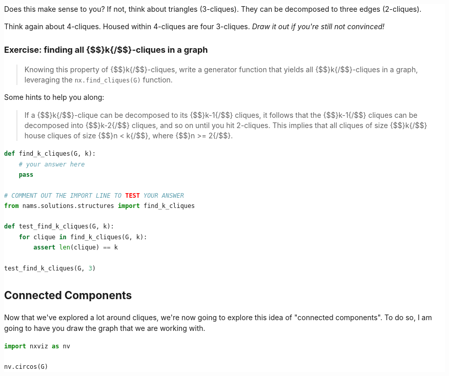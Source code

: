 Does this make sense to you?
If not, think about triangles (3-cliques).
They can be decomposed to three edges (2-cliques).

Think again about 4-cliques.
Housed within 4-cliques are four 3-cliques.
_Draw it out if you're still not convinced!_



### Exercise: finding all {$$}k{/$$}-cliques in a graph

> Knowing this property of {$$}k{/$$}-cliques,
> write a generator function that yields all {$$}k{/$$}-cliques in a graph,
> leveraging the `nx.find_cliques(G)` function.

Some hints to help you along:

> If a {$$}k{/$$}-clique can be decomposed to its {$$}k-1{/$$} cliques,
> it follows that the {$$}k-1{/$$} cliques can be decomposed into {$$}k-2{/$$} cliques,
> and so on until you hit 2-cliques.
> This implies that all cliques of size {$$}k{/$$}
> house cliques of size {$$}n < k{/$$}, where {$$}n >= 2{/$$}.




```python
def find_k_cliques(G, k):
    # your answer here
    pass

# COMMENT OUT THE IMPORT LINE TO TEST YOUR ANSWER
from nams.solutions.structures import find_k_cliques

def test_find_k_cliques(G, k):
    for clique in find_k_cliques(G, k):
        assert len(clique) == k
        
test_find_k_cliques(G, 3)


```

## Connected Components

Now that we've explored a lot around cliques,
we're now going to explore this idea of "connected components".
To do so, I am going to have you draw the graph
that we are working with.





```python
import nxviz as nv

nv.circos(G)


```
